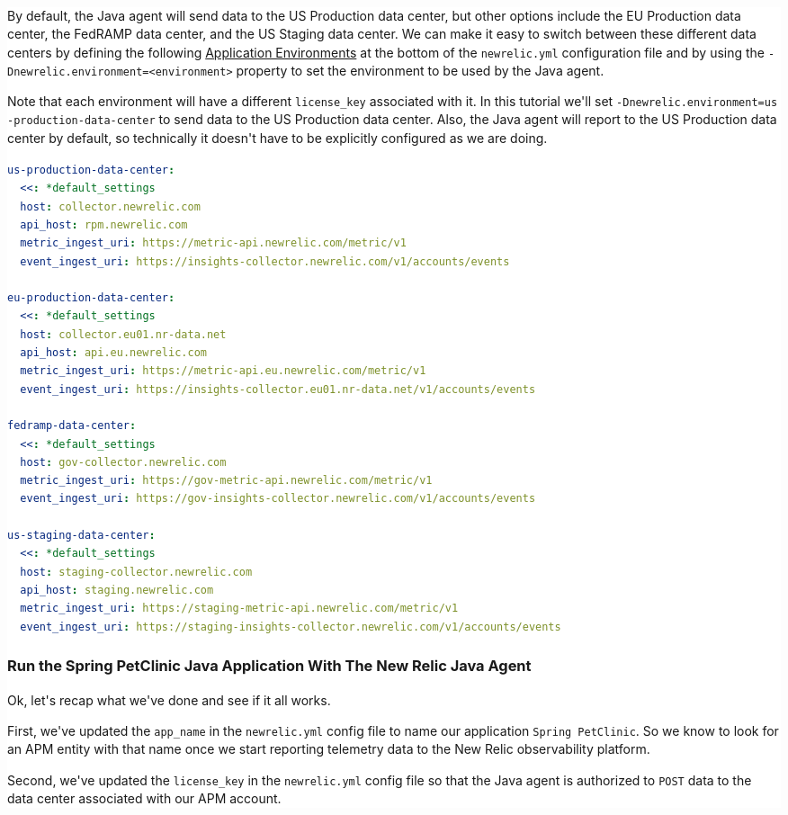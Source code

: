 By default, the Java agent will send data to the US Production data center, but other options include the EU Production data center, the FedRAMP data center, and the US Staging data center. We can make it easy to switch between these different data centers by defining the following [Application Environments](https://docs.newrelic.com/docs/apm/agents/java-agent/configuration/java-agent-configuration-config-file/#newrelic-environment) at the bottom of the `newrelic.yml` configuration file and by using the `-Dnewrelic.environment=<environment>` property to set the environment to be used by the Java agent. 

Note that each environment will have a different `license_key` associated with it. In this tutorial we'll set `-Dnewrelic.environment=us-production-data-center` to send data to the US Production data center. Also, the Java agent will report to the US Production data center by default, so technically it doesn't have to be explicitly configured as we are doing.

```yaml
us-production-data-center:
  <<: *default_settings
  host: collector.newrelic.com
  api_host: rpm.newrelic.com
  metric_ingest_uri: https://metric-api.newrelic.com/metric/v1
  event_ingest_uri: https://insights-collector.newrelic.com/v1/accounts/events

eu-production-data-center:
  <<: *default_settings
  host: collector.eu01.nr-data.net
  api_host: api.eu.newrelic.com
  metric_ingest_uri: https://metric-api.eu.newrelic.com/metric/v1
  event_ingest_uri: https://insights-collector.eu01.nr-data.net/v1/accounts/events

fedramp-data-center:
  <<: *default_settings
  host: gov-collector.newrelic.com
  metric_ingest_uri: https://gov-metric-api.newrelic.com/metric/v1
  event_ingest_uri: https://gov-insights-collector.newrelic.com/v1/accounts/events

us-staging-data-center:
  <<: *default_settings
  host: staging-collector.newrelic.com
  api_host: staging.newrelic.com
  metric_ingest_uri: https://staging-metric-api.newrelic.com/metric/v1
  event_ingest_uri: https://staging-insights-collector.newrelic.com/v1/accounts/events
```

### Run the Spring PetClinic Java Application With The New Relic Java Agent

Ok, let's recap what we've done and see if it all works. 

First, we've updated the `app_name` in the `newrelic.yml` config file to name our application `Spring PetClinic`. So we know to look for an APM entity with that name once we start reporting telemetry data to the New Relic observability platform.

Second, we've updated the `license_key` in the `newrelic.yml` config file so that the Java agent is authorized to `POST` data to the data center associated with our APM account. 
